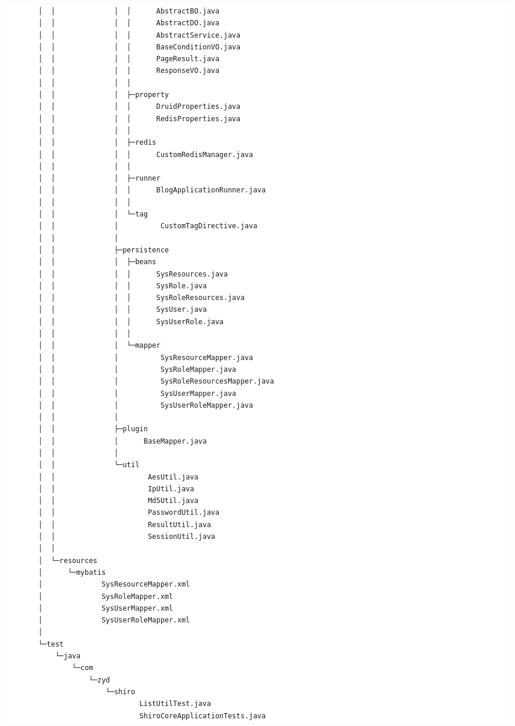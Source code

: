 ```
        │  │              │  │      AbstractBO.java
        │  │              │  │      AbstractDO.java
        │  │              │  │      AbstractService.java
        │  │              │  │      BaseConditionVO.java
        │  │              │  │      PageResult.java
        │  │              │  │      ResponseVO.java
        │  │              │  │
        │  │              │  ├─property
        │  │              │  │      DruidProperties.java
        │  │              │  │      RedisProperties.java
        │  │              │  │
        │  │              │  ├─redis
        │  │              │  │      CustomRedisManager.java
        │  │              │  │
        │  │              │  ├─runner
        │  │              │  │      BlogApplicationRunner.java
        │  │              │  │
        │  │              │  └─tag
        │  │              │          CustomTagDirective.java
        │  │              │
        │  │              ├─persistence
        │  │              │  ├─beans
        │  │              │  │      SysResources.java
        │  │              │  │      SysRole.java
        │  │              │  │      SysRoleResources.java
        │  │              │  │      SysUser.java
        │  │              │  │      SysUserRole.java
        │  │              │  │
        │  │              │  └─mapper
        │  │              │          SysResourceMapper.java
        │  │              │          SysRoleMapper.java
        │  │              │          SysRoleResourcesMapper.java
        │  │              │          SysUserMapper.java
        │  │              │          SysUserRoleMapper.java
        │  │              │
        │  │              ├─plugin
        │  │              │      BaseMapper.java
        │  │              │
        │  │              └─util
        │  │                      AesUtil.java
        │  │                      IpUtil.java
        │  │                      Md5Util.java
        │  │                      PasswordUtil.java
        │  │                      ResultUtil.java
        │  │                      SessionUtil.java
        │  │
        │  └─resources
        │      └─mybatis
        │              SysResourceMapper.xml
        │              SysRoleMapper.xml
        │              SysUserMapper.xml
        │              SysUserRoleMapper.xml
        │
        └─test
            └─java
                └─com
                    └─zyd
                        └─shiro
                                ListUtilTest.java
                                ShiroCoreApplicationTests.java
```
